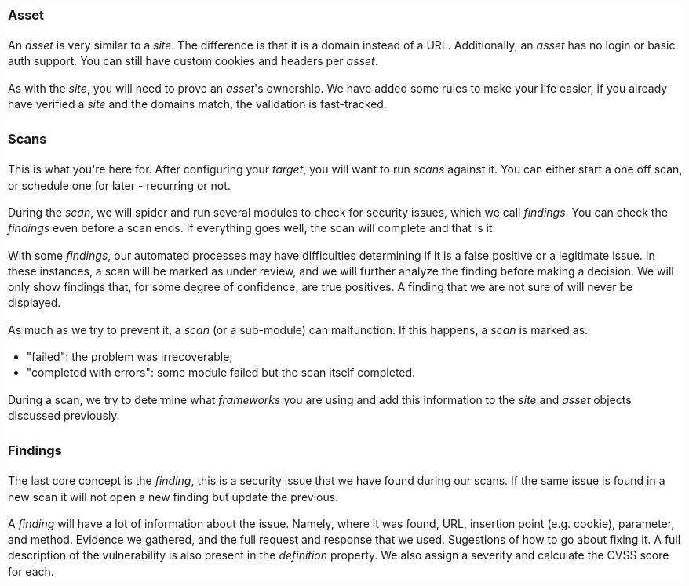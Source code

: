 
### Asset

An *asset* is very similar to a *site*. The difference is that it is a domain instead
of a URL. Additionally, an *asset* has no login or basic auth support.
You can still have custom cookies and headers per *asset*.

As with the *site*, you will need to prove an *asset*'s ownership. We have added some
rules to make your life easier, if you already have verified
a *site* and the domains match, the validation is fast-tracked.

### Scans

This is what you're here for.
After configuring your *target*, you will want to run *scans* against it.
You can either start a one off scan, or schedule one for later - recurring
or not.

During the *scan*, we will spider and run several modules to check for
security issues, which we call *findings*.
You can check the *findings* even before a scan ends.
If everything goes well, the scan will complete and that is it.

With some *findings*, our automated processes may have difficulties
determining if it is a false positive or a legitimate issue.
In these instances, a scan will be marked as under review, and we will
further analyze the finding before making a decision.
We will only show findings that, for some degree of confidence, are true
positives.
A finding that we are not sure of will never be displayed.

As much as we try to prevent it, a *scan* (or a sub-module) can malfunction.
If this happens, a *scan* is marked as:
  * "failed": the problem was irrecoverable;
  * "completed with errors": some module failed but the scan itself completed.

During a scan, we try to determine what *frameworks* you are using
and add this information to the *site* and *asset* objects discussed
previously.


### Findings

The last core concept is the *finding*, this is a security issue that
we have found during our scans.
If the same issue is found in a new scan it will not open a new finding but
update the previous.

A *finding* will have a lot of information about the issue.
Namely, where it was found, URL, insertion point (e.g. cookie), parameter,
and method.
Evidence we gathered, and the full request and response that we used.
Sugestions of how to go about fixing it.
A full description of the vulnerability is also present in the
*definition* property.
We also assign a severity and calculate the CVSS score for each.

